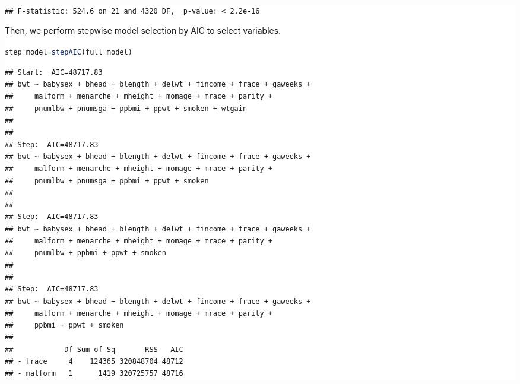     ## F-statistic: 524.6 on 21 and 4320 DF,  p-value: < 2.2e-16

Then, we perform stepwise model selection by AIC to select variables.

``` r
step_model=stepAIC(full_model)
```

    ## Start:  AIC=48717.83
    ## bwt ~ babysex + bhead + blength + delwt + fincome + frace + gaweeks + 
    ##     malform + menarche + mheight + momage + mrace + parity + 
    ##     pnumlbw + pnumsga + ppbmi + ppwt + smoken + wtgain
    ## 
    ## 
    ## Step:  AIC=48717.83
    ## bwt ~ babysex + bhead + blength + delwt + fincome + frace + gaweeks + 
    ##     malform + menarche + mheight + momage + mrace + parity + 
    ##     pnumlbw + pnumsga + ppbmi + ppwt + smoken
    ## 
    ## 
    ## Step:  AIC=48717.83
    ## bwt ~ babysex + bhead + blength + delwt + fincome + frace + gaweeks + 
    ##     malform + menarche + mheight + momage + mrace + parity + 
    ##     pnumlbw + ppbmi + ppwt + smoken
    ## 
    ## 
    ## Step:  AIC=48717.83
    ## bwt ~ babysex + bhead + blength + delwt + fincome + frace + gaweeks + 
    ##     malform + menarche + mheight + momage + mrace + parity + 
    ##     ppbmi + ppwt + smoken
    ## 
    ##            Df Sum of Sq       RSS   AIC
    ## - frace     4    124365 320848704 48712
    ## - malform   1      1419 320725757 48716
